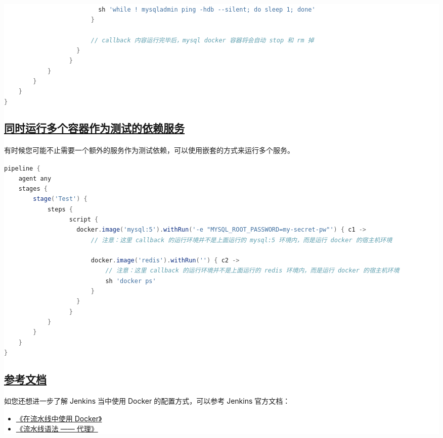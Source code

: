 ```groovy
                          sh 'while ! mysqladmin ping -hdb --silent; do sleep 1; done'
                        }

                        // callback 内容运行完毕后，mysql docker 容器将会自动 stop 和 rm 掉
                    }       
                  }
            }
        }
    }
}
```

## [同时运行多个容器作为测试的依赖服务](#nested)

有时候您可能不止需要一个额外的服务作为测试依赖，可以使用嵌套的方式来运行多个服务。

```groovy
pipeline {
    agent any
    stages {
        stage('Test') {
            steps {
                  script {
                    docker.image('mysql:5').withRun('-e "MYSQL_ROOT_PASSWORD=my-secret-pw"') { c1 ->
                        // 注意：这里 callback 的运行环境并不是上面运行的 mysql:5 环境内，而是运行 docker 的宿主机环境

                        docker.image('redis').withRun('') { c2 ->
                            // 注意：这里 callback 的运行环境并不是上面运行的 redis 环境内，而是运行 docker 的宿主机环境
                            sh 'docker ps'
                        } 
                    }       
                  }
            }
        }
    }
}
```

## [参考文档](#reference)

如您还想进一步了解 Jenkins 当中使用 Docker 的配置方式，可以参考 Jenkins 官方文档：
-   [《在流水线中使用 Docker》](https://jenkins.io/zh/doc/book/pipeline/docker/)
-   [《流水线语法 —— 代理》](https://www.jenkins.io/zh/doc/book/pipeline/syntax/#%E4%BB%A3%E7%90%86)